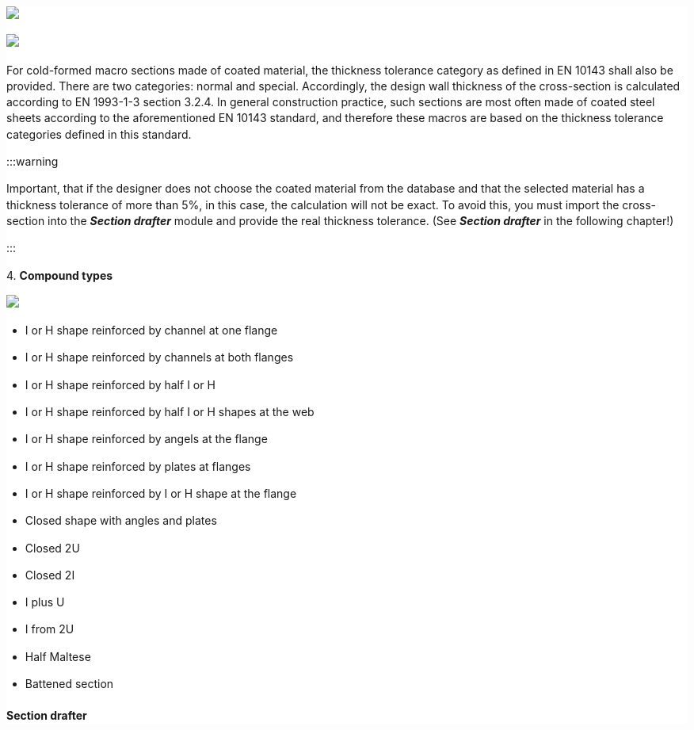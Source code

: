 
[![](https://Consteelsoftware.com/wp-content/uploads/2021/04/image-1771.png)](./img/wp-content-uploads-2021-04-image-1771.png)


[![](https://Consteelsoftware.com/wp-content/uploads/2021/04/image-1774.png)](./img/wp-content-uploads-2021-04-image-1774.png)


For cold-formed macro sections made of coated material, the thickness tolerance category as defined in EN 10143 shall also be provided. There are two categories: normal and special. Accordingly, the design wall thickness of the cross-section is calculated according to EN 1993-1-3 section 3.2.4. In general construction practice, such sections are most often made of coated steel sheets according to the aforementioned EN 10143 standard, and therefore these macros are based on the thickness tolerance categories defined in this standard.


:::warning


Important, that if the designer does not choose the coated material from the database and that the selected material has a thickness tolerance of more than 5%, in this case, the calculation will not be exact. To avoid this, you must import the cross-section into the **_Section drafter_** module and provide the real thickness tolerance. (See **_Section drafter_** in the following chapter!)

:::

4\. **Compound types**


[![](https://Consteelsoftware.com/wp-content/uploads/2021/04/image-1780.png)](./img/wp-content-uploads-2021-04-image-1780.png)

- I or H shape reinforced by channel at one flange

- I or H shape reinforced by channels at both flanges

- I or H shape reinforced by half I or H

- I or H shape reinforced by half I or H shapes at the web

- I or H shape reinforced by angels at the flange

- I or H shape reinforced by plates at flanges

- I or H shape reinforced by I or H shape at the flange

- Closed shape with angles and plates

- Closed 2U

- Closed 2I

- I plus U

- I from 2U

- Half Maltese

- Battened section


#### Section drafter
